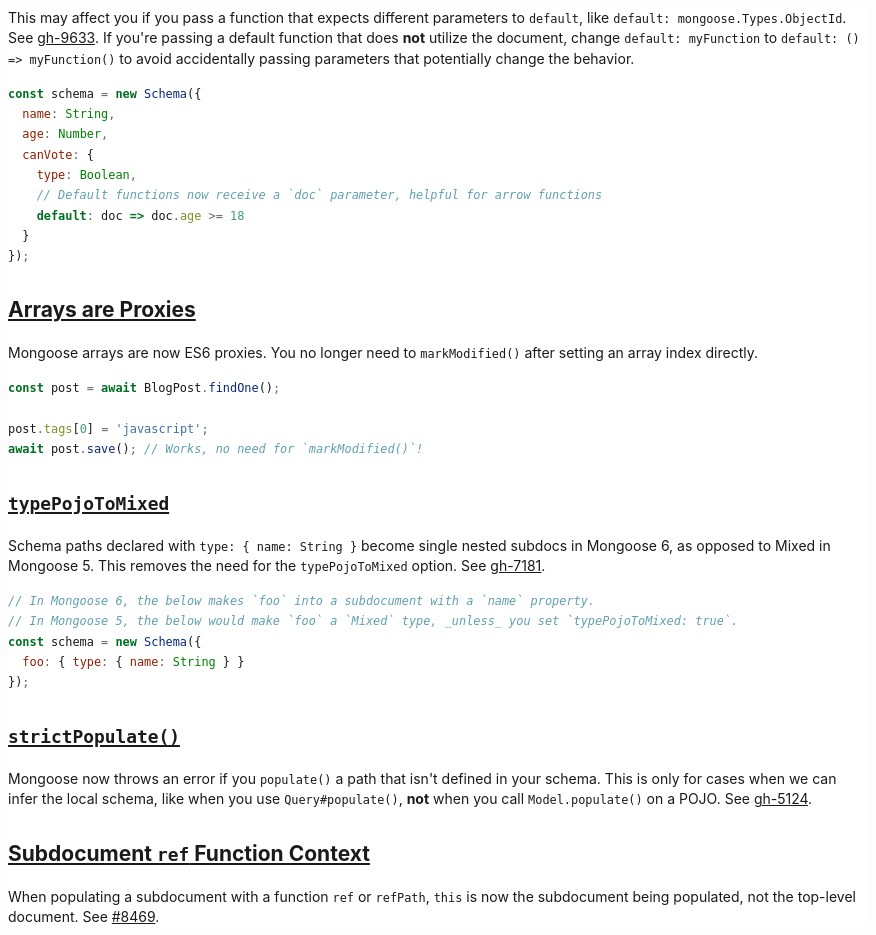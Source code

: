 This may affect you if you pass a function that expects different parameters to `default`, like `default: mongoose.Types.ObjectId`. See [gh-9633](https://github.com/Automattic/mongoose/issues/9633). If you're passing a default function that does **not** utilize the document, change `default: myFunction` to `default: () => myFunction()` to avoid accidentally passing parameters that potentially change the behavior.

```javascript
const schema = new Schema({
  name: String,
  age: Number,
  canVote: {
    type: Boolean,
    // Default functions now receive a `doc` parameter, helpful for arrow functions
    default: doc => doc.age >= 18
  }
});
```

<h2 id="arrays-are-proxies"><a href="#arrays-are-proxies">Arrays are Proxies</a></h2>

Mongoose arrays are now ES6 proxies. You no longer need to `markModified()` after setting an array index directly.

```javascript
const post = await BlogPost.findOne();

post.tags[0] = 'javascript';
await post.save(); // Works, no need for `markModified()`!
```

<h2 id="typepojotomixed"><a href="#typepojotomixed"><code>typePojoToMixed</code></a></h2>

Schema paths declared with `type: { name: String }` become single nested subdocs in Mongoose 6, as opposed to Mixed in Mongoose 5. This removes the need for the `typePojoToMixed` option. See [gh-7181](https://github.com/Automattic/mongoose/issues/7181).

```javascript
// In Mongoose 6, the below makes `foo` into a subdocument with a `name` property.
// In Mongoose 5, the below would make `foo` a `Mixed` type, _unless_ you set `typePojoToMixed: true`.
const schema = new Schema({
  foo: { type: { name: String } }
});
```

<h2 id="strictpopulate"><a href="#strictpopulate"><code>strictPopulate()</code></a></h2>

Mongoose now throws an error if you `populate()` a path that isn't defined in your schema. This is only for cases when we can infer the local schema, like when you use `Query#populate()`, **not** when you call `Model.populate()` on a POJO. See [gh-5124](https://github.com/Automattic/mongoose/issues/5124).

<h2 id="subdocument-ref-function-context"><a href="#subdocument-ref-function-context">Subdocument <code>ref</code> Function Context</a></h2>

When populating a subdocument with a function `ref` or `refPath`, `this` is now the subdocument being populated, not the top-level document. See [#8469](https://github.com/Automattic/mongoose/issues/8469).
